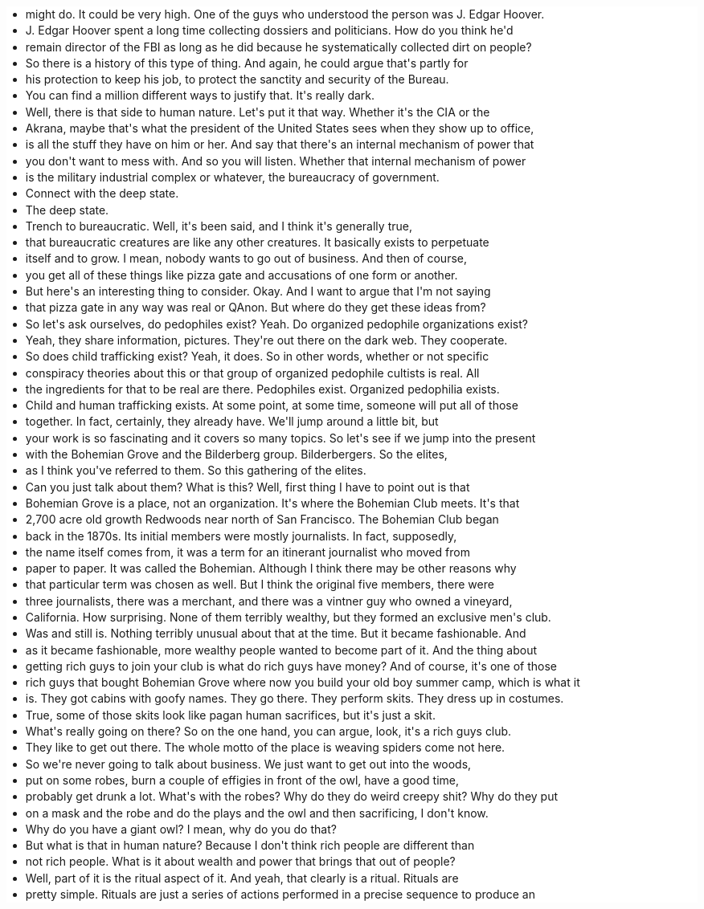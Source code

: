 *  might do. It could be very high. One of the guys who understood the person was J. Edgar Hoover.
*  J. Edgar Hoover spent a long time collecting dossiers and politicians. How do you think he'd
*  remain director of the FBI as long as he did because he systematically collected dirt on people?
*  So there is a history of this type of thing. And again, he could argue that's partly for
*  his protection to keep his job, to protect the sanctity and security of the Bureau.
*  You can find a million different ways to justify that. It's really dark.
*  Well, there is that side to human nature. Let's put it that way. Whether it's the CIA or the
*  Akrana, maybe that's what the president of the United States sees when they show up to office,
*  is all the stuff they have on him or her. And say that there's an internal mechanism of power that
*  you don't want to mess with. And so you will listen. Whether that internal mechanism of power
*  is the military industrial complex or whatever, the bureaucracy of government.
*  Connect with the deep state.
*  The deep state.
*  Trench to bureaucratic. Well, it's been said, and I think it's generally true,
*  that bureaucratic creatures are like any other creatures. It basically exists to perpetuate
*  itself and to grow. I mean, nobody wants to go out of business. And then of course,
*  you get all of these things like pizza gate and accusations of one form or another.
*  But here's an interesting thing to consider. Okay. And I want to argue that I'm not saying
*  that pizza gate in any way was real or QAnon. But where do they get these ideas from?
*  So let's ask ourselves, do pedophiles exist? Yeah. Do organized pedophile organizations exist?
*  Yeah, they share information, pictures. They're out there on the dark web. They cooperate.
*  So does child trafficking exist? Yeah, it does. So in other words, whether or not specific
*  conspiracy theories about this or that group of organized pedophile cultists is real. All
*  the ingredients for that to be real are there. Pedophiles exist. Organized pedophilia exists.
*  Child and human trafficking exists. At some point, at some time, someone will put all of those
*  together. In fact, certainly, they already have. We'll jump around a little bit, but
*  your work is so fascinating and it covers so many topics. So let's see if we jump into the present
*  with the Bohemian Grove and the Bilderberg group. Bilderbergers. So the elites,
*  as I think you've referred to them. So this gathering of the elites.
*  Can you just talk about them? What is this? Well, first thing I have to point out is that
*  Bohemian Grove is a place, not an organization. It's where the Bohemian Club meets. It's that
*  2,700 acre old growth Redwoods near north of San Francisco. The Bohemian Club began
*  back in the 1870s. Its initial members were mostly journalists. In fact, supposedly,
*  the name itself comes from, it was a term for an itinerant journalist who moved from
*  paper to paper. It was called the Bohemian. Although I think there may be other reasons why
*  that particular term was chosen as well. But I think the original five members, there were
*  three journalists, there was a merchant, and there was a vintner guy who owned a vineyard,
*  California. How surprising. None of them terribly wealthy, but they formed an exclusive men's club.
*  Was and still is. Nothing terribly unusual about that at the time. But it became fashionable. And
*  as it became fashionable, more wealthy people wanted to become part of it. And the thing about
*  getting rich guys to join your club is what do rich guys have money? And of course, it's one of those
*  rich guys that bought Bohemian Grove where now you build your old boy summer camp, which is what it
*  is. They got cabins with goofy names. They go there. They perform skits. They dress up in costumes.
*  True, some of those skits look like pagan human sacrifices, but it's just a skit.
*  What's really going on there? So on the one hand, you can argue, look, it's a rich guys club.
*  They like to get out there. The whole motto of the place is weaving spiders come not here.
*  So we're never going to talk about business. We just want to get out into the woods,
*  put on some robes, burn a couple of effigies in front of the owl, have a good time,
*  probably get drunk a lot. What's with the robes? Why do they do weird creepy shit? Why do they put
*  on a mask and the robe and do the plays and the owl and then sacrificing, I don't know.
*  Why do you have a giant owl? I mean, why do you do that?
*  But what is that in human nature? Because I don't think rich people are different than
*  not rich people. What is it about wealth and power that brings that out of people?
*  Well, part of it is the ritual aspect of it. And yeah, that clearly is a ritual. Rituals are
*  pretty simple. Rituals are just a series of actions performed in a precise sequence to produce an